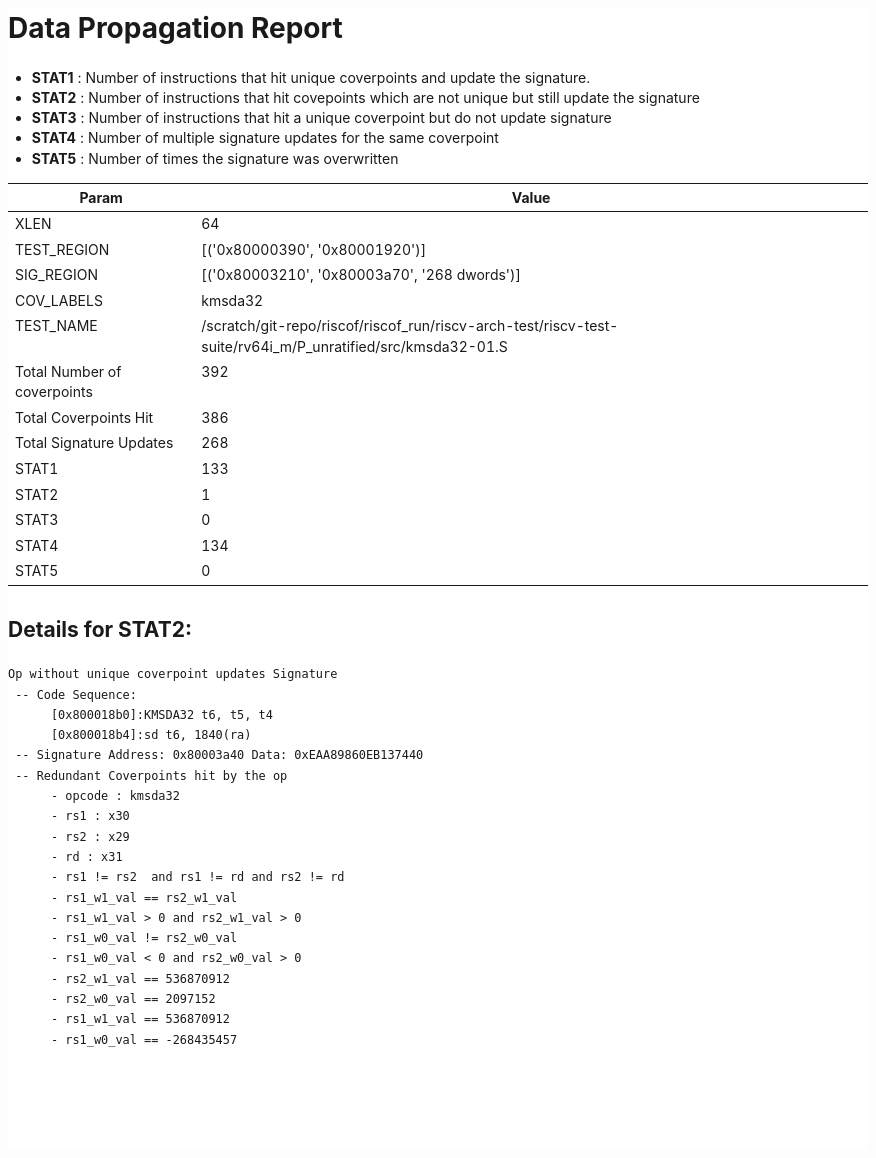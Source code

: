 
# Data Propagation Report

- **STAT1** : Number of instructions that hit unique coverpoints and update the signature.
- **STAT2** : Number of instructions that hit covepoints which are not unique but still update the signature
- **STAT3** : Number of instructions that hit a unique coverpoint but do not update signature
- **STAT4** : Number of multiple signature updates for the same coverpoint
- **STAT5** : Number of times the signature was overwritten

| Param                     | Value    |
|---------------------------|----------|
| XLEN                      | 64      |
| TEST_REGION               | [('0x80000390', '0x80001920')]      |
| SIG_REGION                | [('0x80003210', '0x80003a70', '268 dwords')]      |
| COV_LABELS                | kmsda32      |
| TEST_NAME                 | /scratch/git-repo/riscof/riscof_run/riscv-arch-test/riscv-test-suite/rv64i_m/P_unratified/src/kmsda32-01.S    |
| Total Number of coverpoints| 392     |
| Total Coverpoints Hit     | 386      |
| Total Signature Updates   | 268      |
| STAT1                     | 133      |
| STAT2                     | 1      |
| STAT3                     | 0     |
| STAT4                     | 134     |
| STAT5                     | 0     |

## Details for STAT2:

```
Op without unique coverpoint updates Signature
 -- Code Sequence:
      [0x800018b0]:KMSDA32 t6, t5, t4
      [0x800018b4]:sd t6, 1840(ra)
 -- Signature Address: 0x80003a40 Data: 0xEAA89860EB137440
 -- Redundant Coverpoints hit by the op
      - opcode : kmsda32
      - rs1 : x30
      - rs2 : x29
      - rd : x31
      - rs1 != rs2  and rs1 != rd and rs2 != rd
      - rs1_w1_val == rs2_w1_val
      - rs1_w1_val > 0 and rs2_w1_val > 0
      - rs1_w0_val != rs2_w0_val
      - rs1_w0_val < 0 and rs2_w0_val > 0
      - rs2_w1_val == 536870912
      - rs2_w0_val == 2097152
      - rs1_w1_val == 536870912
      - rs1_w0_val == -268435457






```